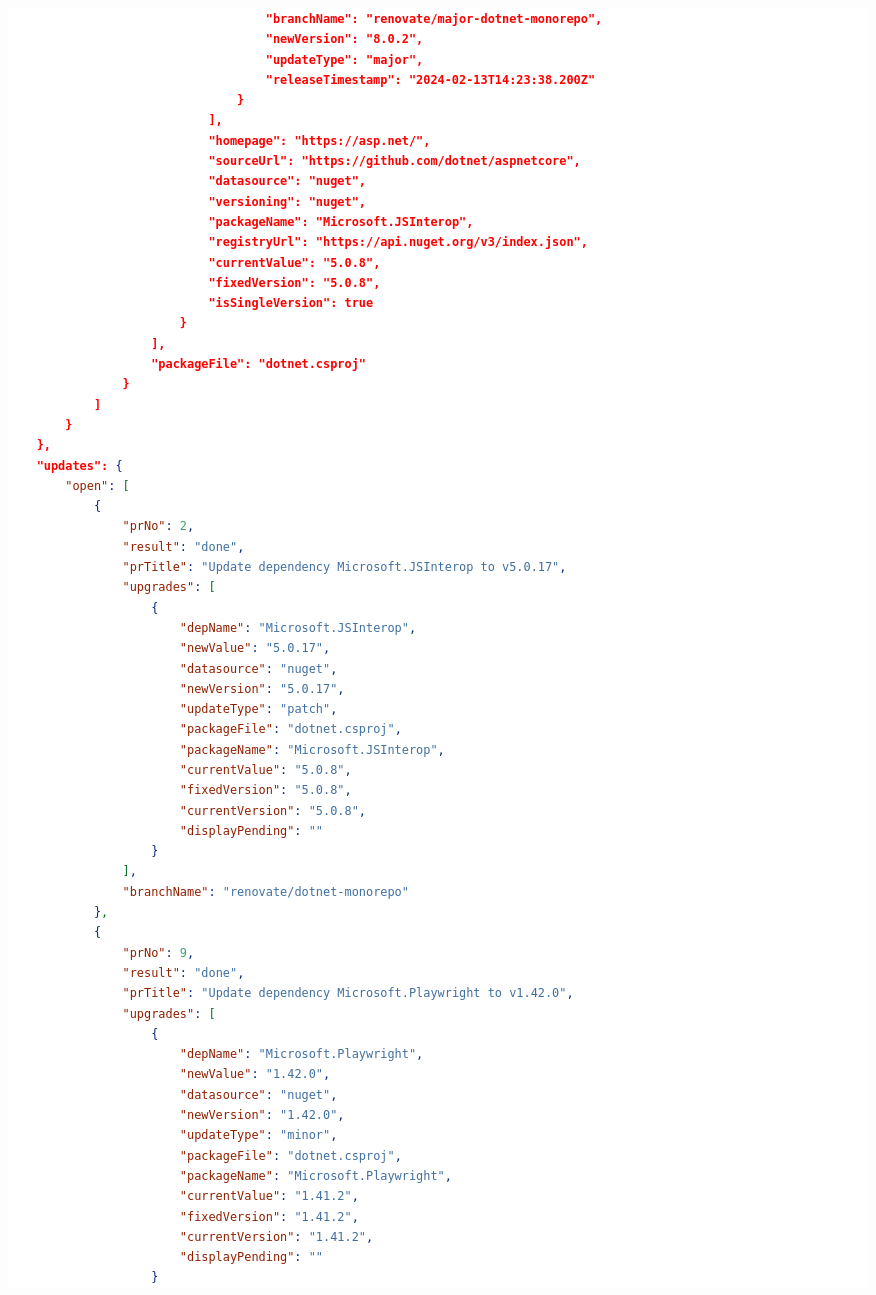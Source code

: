 ```json
                                    "branchName": "renovate/major-dotnet-monorepo",
                                    "newVersion": "8.0.2",
                                    "updateType": "major",
                                    "releaseTimestamp": "2024-02-13T14:23:38.200Z"
                                }
                            ],
                            "homepage": "https://asp.net/",
                            "sourceUrl": "https://github.com/dotnet/aspnetcore",
                            "datasource": "nuget",
                            "versioning": "nuget",
                            "packageName": "Microsoft.JSInterop",
                            "registryUrl": "https://api.nuget.org/v3/index.json",
                            "currentValue": "5.0.8",
                            "fixedVersion": "5.0.8",
                            "isSingleVersion": true
                        }
                    ],
                    "packageFile": "dotnet.csproj"
                }
            ]
        }
    },
    "updates": {
        "open": [
            {
                "prNo": 2,
                "result": "done",
                "prTitle": "Update dependency Microsoft.JSInterop to v5.0.17",
                "upgrades": [
                    {
                        "depName": "Microsoft.JSInterop",
                        "newValue": "5.0.17",
                        "datasource": "nuget",
                        "newVersion": "5.0.17",
                        "updateType": "patch",
                        "packageFile": "dotnet.csproj",
                        "packageName": "Microsoft.JSInterop",
                        "currentValue": "5.0.8",
                        "fixedVersion": "5.0.8",
                        "currentVersion": "5.0.8",
                        "displayPending": ""
                    }
                ],
                "branchName": "renovate/dotnet-monorepo"
            },
            {
                "prNo": 9,
                "result": "done",
                "prTitle": "Update dependency Microsoft.Playwright to v1.42.0",
                "upgrades": [
                    {
                        "depName": "Microsoft.Playwright",
                        "newValue": "1.42.0",
                        "datasource": "nuget",
                        "newVersion": "1.42.0",
                        "updateType": "minor",
                        "packageFile": "dotnet.csproj",
                        "packageName": "Microsoft.Playwright",
                        "currentValue": "1.41.2",
                        "fixedVersion": "1.41.2",
                        "currentVersion": "1.41.2",
                        "displayPending": ""
                    }
```